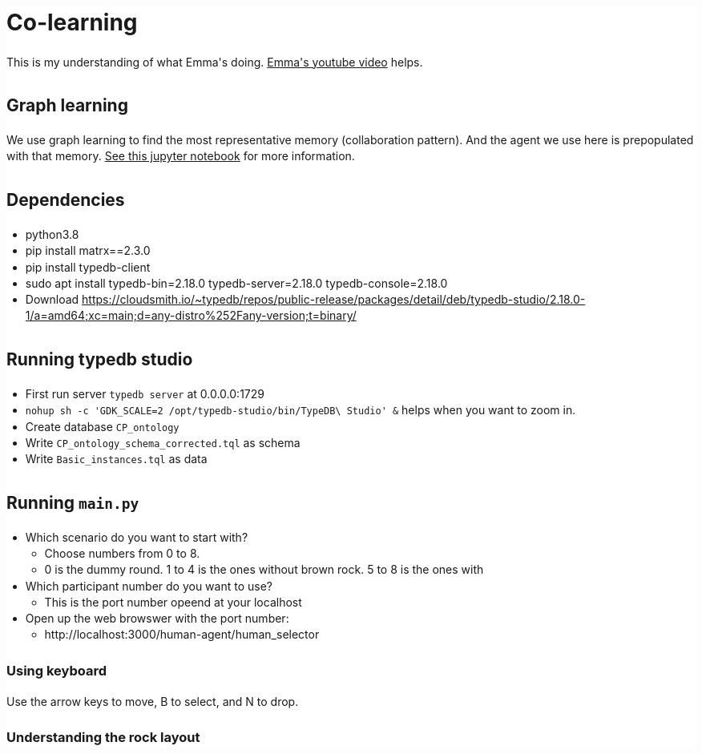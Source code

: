 # Co-learning

This is my understanding of what Emma's doing.
[Emma's youtube video](https://www.youtube.com/watch?v=zdgQ9XPaWXw) helps.

## Graph learning

We use graph learning to find the most representative memory (collaboration pattern). And the agent we use here is prepopulated with that memory. [See this jupyter notebook](https://github.com/humemai/humemai/blob/main/examples/co-learning/janus.ipynb) for more information.

## Dependencies

- python3.8
- pip install matrx==2.3.0
- pip install typedb-client
- sudo apt install typedb-bin=2.18.0 typedb-server=2.18.0 typedb-console=2.18.0
- Download https://cloudsmith.io/~typedb/repos/public-release/packages/detail/deb/typedb-studio/2.18.0-1/a=amd64;xc=main;d=any-distro%252Fany-version;t=binary/

## Running typedb studio

- First run server `typedb server` at 0.0.0.0:1729
- `nohup sh -c 'GDK_SCALE=2 /opt/typedb-studio/bin/TypeDB\ Studio' &` helps when you want to zoom in.
- Create database `CP_ontology`
- Write `CP_ontology_schema_corrected.tql` as schema
- Write `Basic_instances.tql` as data

## Running `main.py`

- Which scenario do you want to start with?
  - Choose numbers from 0 to 8.
  - 0 is the dummy round. 1 to 4 is the ones without brown rock. 5 to 8 is the ones with
- Which participant number do you want to use?
  - This is the port number opeend at your localhost
- Open up the web browswer with the port number:
  - http://localhost:3000/human-agent/human_selector

### Using keyboard

Use the arrow keys to move, B to select, and N to drop.

### Understanding the rock layout
